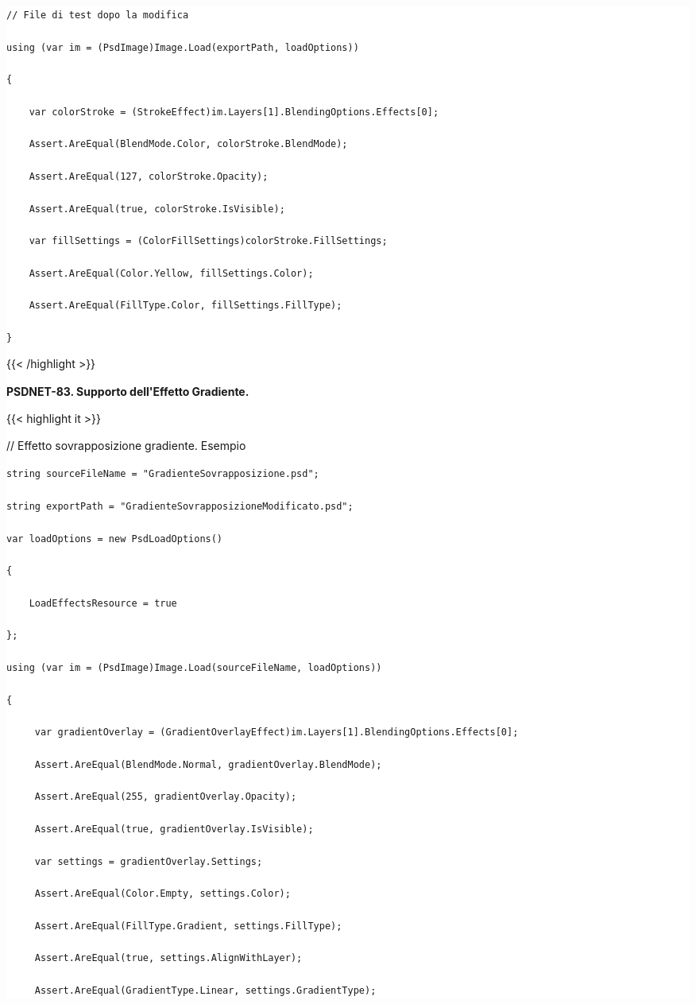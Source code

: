     // File di test dopo la modifica

    using (var im = (PsdImage)Image.Load(exportPath, loadOptions))

    {

        var colorStroke = (StrokeEffect)im.Layers[1].BlendingOptions.Effects[0];

        Assert.AreEqual(BlendMode.Color, colorStroke.BlendMode);

        Assert.AreEqual(127, colorStroke.Opacity);

        Assert.AreEqual(true, colorStroke.IsVisible);

        var fillSettings = (ColorFillSettings)colorStroke.FillSettings;

        Assert.AreEqual(Color.Yellow, fillSettings.Color);

        Assert.AreEqual(FillType.Color, fillSettings.FillType);

    }

{{< /highlight >}}



**PSDNET-83. Supporto dell'Effetto Gradiente.**

{{< highlight it >}}

 // Effetto sovrapposizione gradiente. Esempio

    string sourceFileName = "GradienteSovrapposizione.psd";

    string exportPath = "GradienteSovrapposizioneModificato.psd";

    var loadOptions = new PsdLoadOptions()

    {

        LoadEffectsResource = true

    };

    using (var im = (PsdImage)Image.Load(sourceFileName, loadOptions))

    {

         var gradientOverlay = (GradientOverlayEffect)im.Layers[1].BlendingOptions.Effects[0];

         Assert.AreEqual(BlendMode.Normal, gradientOverlay.BlendMode);

         Assert.AreEqual(255, gradientOverlay.Opacity);

         Assert.AreEqual(true, gradientOverlay.IsVisible);

         var settings = gradientOverlay.Settings;

         Assert.AreEqual(Color.Empty, settings.Color);

         Assert.AreEqual(FillType.Gradient, settings.FillType);

         Assert.AreEqual(true, settings.AlignWithLayer);

         Assert.AreEqual(GradientType.Linear, settings.GradientType);

